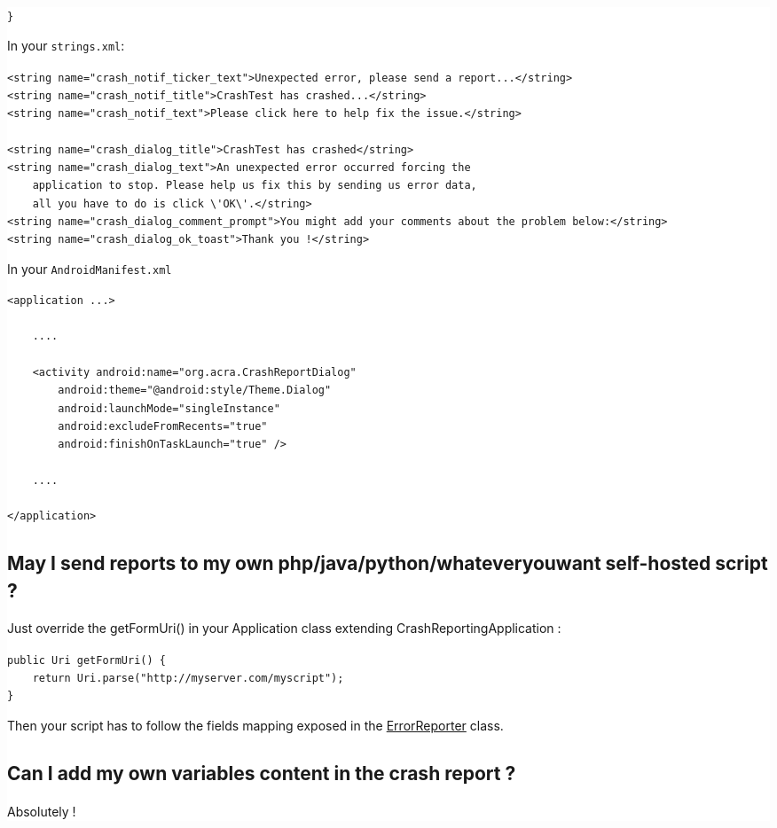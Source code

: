 ```
}
```

In your `strings.xml`:
```
<string name="crash_notif_ticker_text">Unexpected error, please send a report...</string>
<string name="crash_notif_title">CrashTest has crashed...</string>
<string name="crash_notif_text">Please click here to help fix the issue.</string>
	
<string name="crash_dialog_title">CrashTest has crashed</string>
<string name="crash_dialog_text">An unexpected error occurred forcing the
	application to stop. Please help us fix this by sending us error data,
	all you have to do is click \'OK\'.</string>
<string name="crash_dialog_comment_prompt">You might add your comments about the problem below:</string>
<string name="crash_dialog_ok_toast">Thank you !</string>
```

In your `AndroidManifest.xml`
```
<application ...>

    ....

    <activity android:name="org.acra.CrashReportDialog"
        android:theme="@android:style/Theme.Dialog"
        android:launchMode="singleInstance"
        android:excludeFromRecents="true"
        android:finishOnTaskLaunch="true" />

    ....

</application>
```

## May I send reports to my own php/java/python/whateveryouwant self-hosted script ? ##

Just override the getFormUri() in your Application class extending CrashReportingApplication :

```
public Uri getFormUri() {
    return Uri.parse("http://myserver.com/myscript");
}
```

Then your script has to follow the fields mapping exposed in the [ErrorReporter](http://code.google.com/p/acra/source/browse/trunk/CrashReport/src/org/acra/ErrorReporter.java#70) class.

## Can I add my own variables content in the crash report ? ##

Absolutely !
